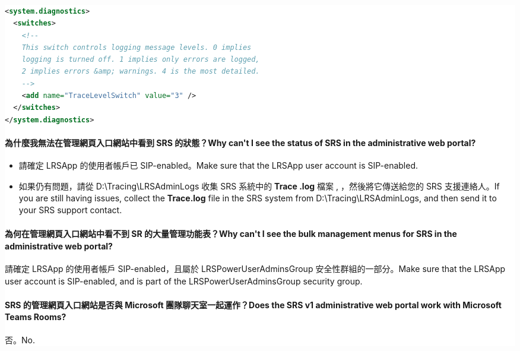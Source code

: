   ```xml
  <system.diagnostics>
    <switches>
      <!--
      This switch controls logging message levels. 0 implies
      logging is turned off. 1 implies only errors are logged,
      2 implies errors &amp; warnings. 4 is the most detailed.
      -->
      <add name="TraceLevelSwitch" value="3" />
    </switches>
  </system.diagnostics>
  ```

#### <a name="why-cant-i-see-the-status-of-srs-in-the-administrative-web-portal"></a><span data-ttu-id="07963-223">為什麼我無法在管理網頁入口網站中看到 SRS 的狀態？</span><span class="sxs-lookup"><span data-stu-id="07963-223">Why can't I see the status of SRS in the administrative web portal?</span></span>

- <span data-ttu-id="07963-224">請確定 LRSApp 的使用者帳戶已 SIP-enabled。</span><span class="sxs-lookup"><span data-stu-id="07963-224">Make sure that the LRSApp user account is SIP-enabled.</span></span>

- <span data-ttu-id="07963-225">如果仍有問題，請從 D:\Tracing\LRSAdminLogs 收集 SRS 系統中的 **Trace .log** 檔案 \, ，然後將它傳送給您的 SRS 支援連絡人。</span><span class="sxs-lookup"><span data-stu-id="07963-225">If you are still having issues, collect the **Trace.log** file in the SRS system from D:\Tracing\LRSAdminLogs\, and then send it to your SRS support contact.</span></span>

#### <a name="why-cant-i-see-the-bulk-management-menus-for-srs-in-the-administrative-web-portal"></a><span data-ttu-id="07963-226">為何在管理網頁入口網站中看不到 SR 的大量管理功能表？</span><span class="sxs-lookup"><span data-stu-id="07963-226">Why can't I see the bulk management menus for SRS in the administrative web portal?</span></span>

<span data-ttu-id="07963-227">請確定 LRSApp 的使用者帳戶 SIP-enabled，且屬於 LRSPowerUserAdminsGroup 安全性群組的一部分。</span><span class="sxs-lookup"><span data-stu-id="07963-227">Make sure that the LRSApp user account is SIP-enabled, and is part of the LRSPowerUserAdminsGroup security group.</span></span>

#### <a name="does-the-srs-v1-administrative-web-portal-work-with-microsoft-teams-rooms"></a><span data-ttu-id="07963-228">SRS 的管理網頁入口網站是否與 Microsoft 團隊聊天室一起運作？</span><span class="sxs-lookup"><span data-stu-id="07963-228">Does the SRS v1 administrative web portal work with Microsoft Teams Rooms?</span></span>

<span data-ttu-id="07963-229">否。</span><span class="sxs-lookup"><span data-stu-id="07963-229">No.</span></span>
